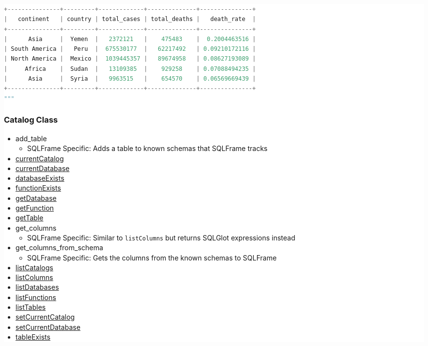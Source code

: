 ```python
+---------------+---------+-------------+--------------+---------------+
|   continent   | country | total_cases | total_deaths |   death_rate  |
+---------------+---------+-------------+--------------+---------------+
|      Asia     |  Yemen  |   2372121   |    475483    |  0.2004463516 |
| South America |   Peru  |  675530177  |   62217492   | 0.09210172116 |
| North America |  Mexico |  1039445357 |   89674958   | 0.08627193089 |
|     Africa    |  Sudan  |   13109385  |    929258    | 0.07088494235 |
|      Asia     |  Syria  |   9963515   |    654570    | 0.06569669439 |
+---------------+---------+-------------+--------------+---------------+
"""
```

### Catalog Class

* add_table
    * SQLFrame Specific: Adds a table to known schemas that SQLFrame tracks
* [currentCatalog](https://spark.apache.org/docs/latest/api/python/reference/pyspark.sql/api/pyspark.sql.Catalog.currentCatalog.html)
* [currentDatabase](https://spark.apache.org/docs/latest/api/python/reference/pyspark.sql/api/pyspark.sql.Catalog.currentDatabase.html)
* [databaseExists](https://spark.apache.org/docs/latest/api/python/reference/pyspark.sql/api/pyspark.sql.Catalog.databaseExists.html)
* [functionExists](https://spark.apache.org/docs/latest/api/python/reference/pyspark.sql/api/pyspark.sql.Catalog.functionExists.html)
* [getDatabase](https://spark.apache.org/docs/latest/api/python/reference/pyspark.sql/api/pyspark.sql.Catalog.getDatabase.html)
* [getFunction](https://spark.apache.org/docs/latest/api/python/reference/pyspark.sql/api/pyspark.sql.Catalog.getFunction.html)
* [getTable](https://spark.apache.org/docs/latest/api/python/reference/pyspark.sql/api/pyspark.sql.Catalog.getTable.html)
* get_columns
    * SQLFrame Specific: Similar to `listColumns` but returns SQLGlot expressions instead
* get_columns_from_schema
    * SQLFrame Specific: Gets the columns from the known schemas to SQLFrame
* [listCatalogs](https://spark.apache.org/docs/latest/api/python/reference/pyspark.sql/api/pyspark.sql.Catalog.listCatalogs.html)
* [listColumns](https://spark.apache.org/docs/latest/api/python/reference/pyspark.sql/api/pyspark.sql.Catalog.listColumns.html)
* [listDatabases](https://spark.apache.org/docs/latest/api/python/reference/pyspark.sql/api/pyspark.sql.Catalog.listDatabases.html)
* [listFunctions](https://spark.apache.org/docs/latest/api/python/reference/pyspark.sql/api/pyspark.sql.Catalog.listFunctions.html)
* [listTables](https://spark.apache.org/docs/latest/api/python/reference/pyspark.sql/api/pyspark.sql.Catalog.listTables.html)
* [setCurrentCatalog](https://spark.apache.org/docs/latest/api/python/reference/pyspark.sql/api/pyspark.sql.Catalog.setCurrentCatalog.html)
* [setCurrentDatabase](https://spark.apache.org/docs/latest/api/python/reference/pyspark.sql/api/pyspark.sql.Catalog.setCurrentDatabase.html)
* [tableExists](https://spark.apache.org/docs/latest/api/python/reference/pyspark.sql/api/pyspark.sql.Catalog.tableExists.html)
